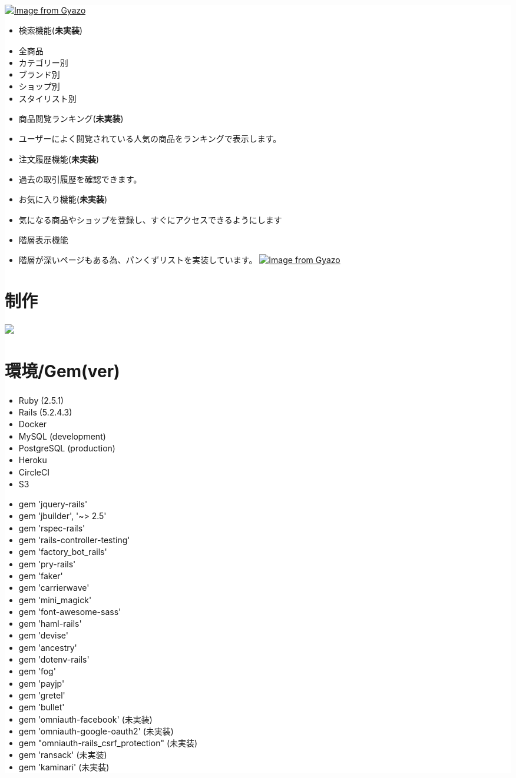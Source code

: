  [![Image from Gyazo](https://i.gyazo.com/9878685f9afe28f2403716e2cfdd9e38.gif)](https://gyazo.com/9878685f9afe28f2403716e2cfdd9e38)
 - 検索機能(**未実装**)
  * 全商品
  * カテゴリー別
  * ブランド別
  * ショップ別
  * スタイリスト別
 - 商品閲覧ランキング(**未実装**)
  * ユーザーによく閲覧されている人気の商品をランキングで表示します。
 - 注文履歴機能(**未実装**)
  * 過去の取引履歴を確認できます。
 - お気に入り機能(**未実装**)
  * 気になる商品やショップを登録し、すぐにアクセスできるようにします
 - 階層表示機能
  * 階層が深いページもある為、パンくずリストを実装しています。
[![Image from Gyazo](https://i.gyazo.com/950f612399ccdac910c9b0186a694f6c.gif)](https://gyazo.com/950f612399ccdac910c9b0186a694f6c)

# 制作

<a href="https://github.com/fo-ji"><img src="https://avatars0.githubusercontent.com/u/57491651?s=460&v=4" height="100px;" /></a>

# 環境/Gem(ver)

* Ruby (2.5.1)
* Rails (5.2.4.3)
* Docker
* MySQL (development)
* PostgreSQL (production)
* Heroku
* CircleCI
* S3

 - gem 'jquery-rails'
 - gem 'jbuilder', '~> 2.5'
 - gem 'rspec-rails'
 - gem 'rails-controller-testing'
 - gem 'factory_bot_rails'
 - gem 'pry-rails'
 - gem 'faker'
 - gem 'carrierwave'
 - gem 'mini_magick'
 - gem 'font-awesome-sass'
 - gem 'haml-rails'
 - gem 'devise'
 - gem 'ancestry'
 - gem 'dotenv-rails'
 - gem 'fog'
 - gem 'payjp'
 - gem 'gretel'
 - gem 'bullet'
 - gem 'omniauth-facebook' (未実装)
 - gem 'omniauth-google-oauth2' (未実装)
 - gem "omniauth-rails_csrf_protection" (未実装)
 - gem 'ransack' (未実装)
 - gem 'kaminari' (未実装)
